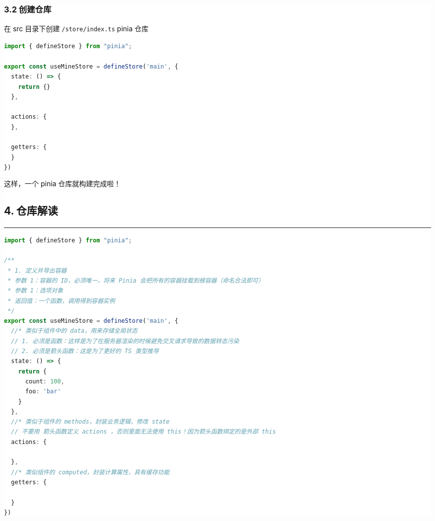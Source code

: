 ### 3.2 创建仓库
在 src 目录下创建 `/store/index.ts` pinia 仓库
```ts
import { defineStore } from "pinia";

export const useMineStore = defineStore('main', {
  state: () => {
    return {}
  },

  actions: {
  },
  
  getters: {
  }
})
```
这样，一个 pinia 仓库就构建完成啦！

## 4. 仓库解读
***
```ts
import { defineStore } from "pinia";

/**
 * 1. 定义并导出容器
 * 参数 1：容器的 ID，必须唯一，将来 Pinia 会把所有的容器挂载到根容器（命名合法即可）
 * 参数 1：选项对象
 * 返回值：一个函数，调用得到容器实例
 */
export const useMineStore = defineStore('main', {
  //* 类似于组件中的 data，用来存储全局状态
  // 1. 必须是函数：这样是为了在服务器渲染的时候避免交叉请求导致的数据转态污染
  // 2. 必须是箭头函数：这是为了更好的 TS 类型推导
  state: () => {
    return {
      count: 100,
      foo: 'bar'
    }
  },
  //* 类似于组件的 methods，封装业务逻辑，修改 state
  // 不要用 箭头函数定义 actions ，否则里面无法使用 this！因为箭头函数绑定的是外部 this
  actions: {

  },
  //* 类似组件的 computed，封装计算属性，具有缓存功能
  getters: {

  }
})
```
